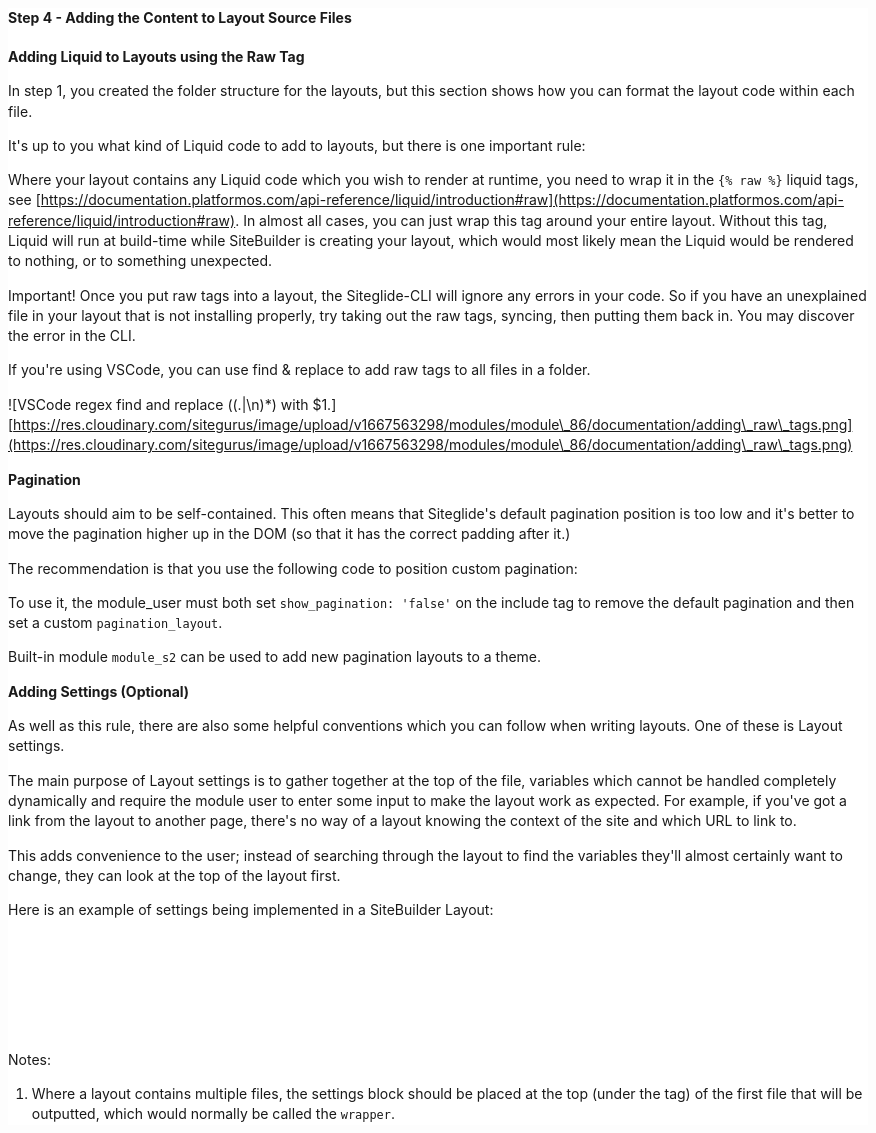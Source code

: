 #### Step 4 - Adding the Content to Layout Source Files <a href="#step-4-adding-the-content-to-layout-source-files" id="step-4-adding-the-content-to-layout-source-files"></a>

**Adding Liquid to Layouts using the Raw Tag**

In step 1, you created the folder structure for the layouts, but this section shows how you can format the layout code within each file.

It's up to you what kind of Liquid code to add to layouts, but there is one important rule:

Where your layout contains any Liquid code which you wish to render at runtime, you need to wrap it in the `{% raw %}` liquid tags, see [https://documentation.platformos.com/api-reference/liquid/introduction#raw](https://documentation.platformos.com/api-reference/liquid/introduction#raw). In almost all cases, you can just wrap this tag around your entire layout. Without this tag, Liquid will run at build-time while SiteBuilder is creating your layout, which would most likely mean the Liquid would be rendered to nothing, or to something unexpected.

Important! Once you put raw tags into a layout, the Siteglide-CLI will ignore any errors in your code. So if you have an unexplained file in your layout that is not installing properly, try taking out the raw tags, syncing, then putting them back in. You may discover the error in the CLI.

If you're using VSCode, you can use find & replace to add raw tags to all files in a folder.

!\[VSCode regex find and replace ((.|\n)\*) with $1.][https://res.cloudinary.com/sitegurus/image/upload/v1667563298/modules/module\_86/documentation/adding\_raw\_tags.png](https://res.cloudinary.com/sitegurus/image/upload/v1667563298/modules/module\_86/documentation/adding\_raw\_tags.png)

**Pagination**

Layouts should aim to be self-contained. This often means that Siteglide's default pagination position is too low and it's better to move the pagination higher up in the DOM (so that it has the correct padding after it.)

The recommendation is that you use the following code to position custom pagination:

```liquid
```

To use it, the module\_user must both set `show_pagination: 'false'` on the include tag to remove the default pagination and then set a custom `pagination_layout`.

Built-in module `module_s2` can be used to add new pagination layouts to a theme.

**Adding Settings (Optional)**

As well as this rule, there are also some helpful conventions which you can follow when writing layouts. One of these is Layout settings.

The main purpose of Layout settings is to gather together at the top of the file, variables which cannot be handled completely dynamically and require the module user to enter some input to make the layout work as expected. For example, if you've got a link from the layout to another page, there's no way of a layout knowing the context of the site and which URL to link to.

This adds convenience to the user; instead of searching through the layout to find the variables they'll almost certainly want to change, they can look at the top of the layout first.

Here is an example of settings being implemented in a SiteBuilder Layout:

```liquid






```

Notes:

1. Where a layout contains multiple files, the settings block should be placed at the top (under the tag) of the first file that will be outputted, which would normally be called the `wrapper`.